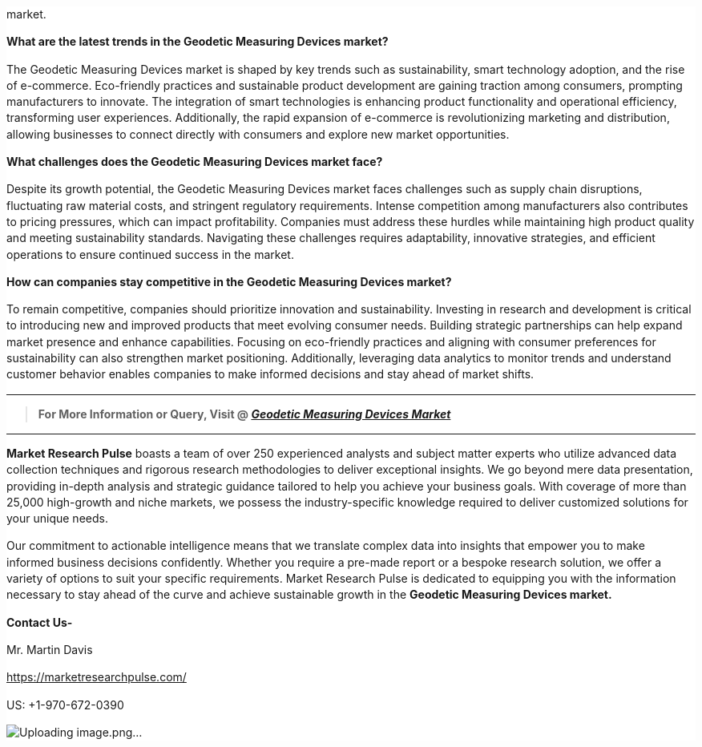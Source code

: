 market.</p><p><strong>What are the latest trends in the Geodetic Measuring Devices market?</strong></p><p>The Geodetic Measuring Devices market is shaped by key trends such as sustainability, smart technology adoption, and the rise of e-commerce. Eco-friendly practices and sustainable product development are gaining traction among consumers, prompting manufacturers to innovate. The integration of smart technologies is enhancing product functionality and operational efficiency, transforming user experiences. Additionally, the rapid expansion of e-commerce is revolutionizing marketing and distribution, allowing businesses to connect directly with consumers and explore new market opportunities.</p><p><strong>What challenges does the Geodetic Measuring Devices market face?</strong></p><p>Despite its growth potential, the Geodetic Measuring Devices market faces challenges such as supply chain disruptions, fluctuating raw material costs, and stringent regulatory requirements. Intense competition among manufacturers also contributes to pricing pressures, which can impact profitability. Companies must address these hurdles while maintaining high product quality and meeting sustainability standards. Navigating these challenges requires adaptability, innovative strategies, and efficient operations to ensure continued success in the market.</p><p><strong>How can companies stay competitive in the Geodetic Measuring Devices market?</strong></p><p>To remain competitive, companies should prioritize innovation and sustainability. Investing in research and development is critical to introducing new and improved products that meet evolving consumer needs. Building strategic partnerships can help expand market presence and enhance capabilities. Focusing on eco-friendly practices and aligning with consumer preferences for sustainability can also strengthen market positioning. Additionally, leveraging data analytics to monitor trends and understand customer behavior enables companies to make informed decisions and stay ahead of market shifts.</p><hr /><blockquote><p><strong>For More Information or Query, Visit @&nbsp;<em><a href="https://marketresearchpulse.com/report/93508/geodetic-measuring-devices-market?utm_source=Linkedin&utm_medium=0117">Geodetic Measuring Devices Market</a></em></strong></p></blockquote><hr /><p><strong>Market Research Pulse</strong> boasts a team of over 250 experienced analysts and subject matter experts who utilize advanced data collection techniques and rigorous research methodologies to deliver exceptional insights. We go beyond mere data presentation, providing in-depth analysis and strategic guidance tailored to help you achieve your business goals. With coverage of more than 25,000 high-growth and niche markets, we possess the industry-specific knowledge required to deliver customized solutions for your unique needs.</p><p>Our commitment to actionable intelligence means that we translate complex data into insights that empower you to make informed business decisions confidently. Whether you require a pre-made report or a bespoke research solution, we offer a variety of options to suit your specific requirements. Market Research Pulse is dedicated to equipping you with the information necessary to stay ahead of the curve and achieve sustainable growth in the <strong>Geodetic Measuring Devices market.</strong></p><p><strong>Contact Us-</strong></p><p>Mr. Martin Davis</p><p>https://marketresearchpulse.com/</p><p>US: +1-970-672-0390</p>
![Uploading image.png…]()
